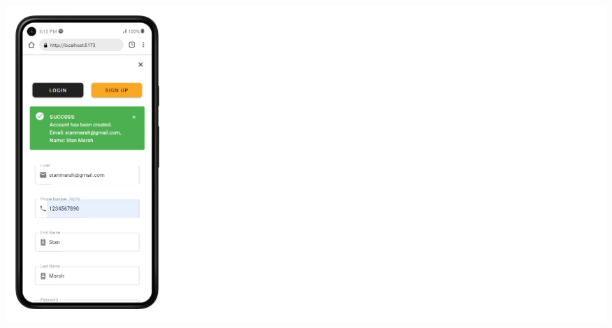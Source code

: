   <img style="height:30rem;width:auto;margin:1rem;" src="readme_res/cheers_screenshots/user/cheers_auth_signup.png">